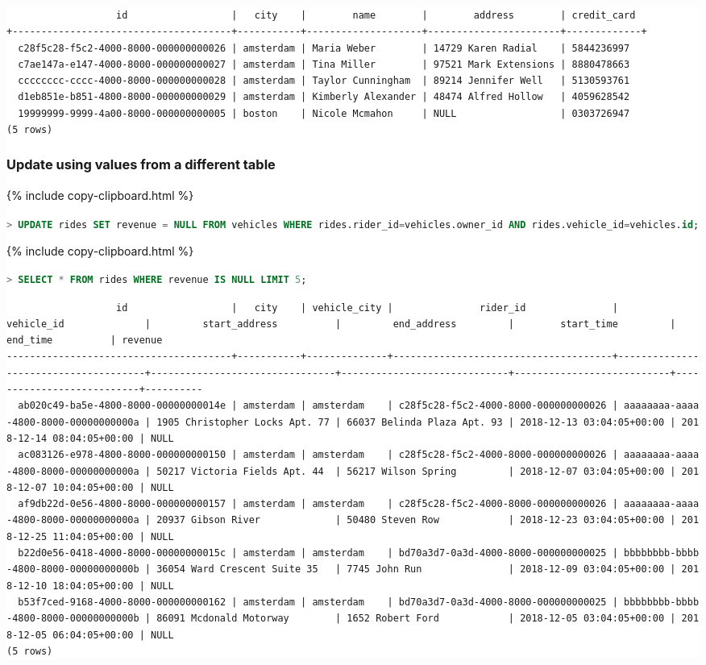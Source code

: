 ~~~
                   id                  |   city    |        name        |        address        | credit_card
+--------------------------------------+-----------+--------------------+-----------------------+-------------+
  c28f5c28-f5c2-4000-8000-000000000026 | amsterdam | Maria Weber        | 14729 Karen Radial    | 5844236997
  c7ae147a-e147-4000-8000-000000000027 | amsterdam | Tina Miller        | 97521 Mark Extensions | 8880478663
  cccccccc-cccc-4000-8000-000000000028 | amsterdam | Taylor Cunningham  | 89214 Jennifer Well   | 5130593761
  d1eb851e-b851-4800-8000-000000000029 | amsterdam | Kimberly Alexander | 48474 Alfred Hollow   | 4059628542
  19999999-9999-4a00-8000-000000000005 | boston    | Nicole Mcmahon     | NULL                  | 0303726947
(5 rows)
~~~

### Update using values from a different table

{% include copy-clipboard.html %}
~~~ sql
> UPDATE rides SET revenue = NULL FROM vehicles WHERE rides.rider_id=vehicles.owner_id AND rides.vehicle_id=vehicles.id;
~~~

{% include copy-clipboard.html %}
~~~ sql
> SELECT * FROM rides WHERE revenue IS NULL LIMIT 5;
~~~

~~~
                   id                  |   city    | vehicle_city |               rider_id               |              vehicle_id              |         start_address          |         end_address         |        start_time         |         end_time          | revenue
---------------------------------------+-----------+--------------+--------------------------------------+--------------------------------------+--------------------------------+-----------------------------+---------------------------+---------------------------+----------
  ab020c49-ba5e-4800-8000-00000000014e | amsterdam | amsterdam    | c28f5c28-f5c2-4000-8000-000000000026 | aaaaaaaa-aaaa-4800-8000-00000000000a | 1905 Christopher Locks Apt. 77 | 66037 Belinda Plaza Apt. 93 | 2018-12-13 03:04:05+00:00 | 2018-12-14 08:04:05+00:00 | NULL
  ac083126-e978-4800-8000-000000000150 | amsterdam | amsterdam    | c28f5c28-f5c2-4000-8000-000000000026 | aaaaaaaa-aaaa-4800-8000-00000000000a | 50217 Victoria Fields Apt. 44  | 56217 Wilson Spring         | 2018-12-07 03:04:05+00:00 | 2018-12-07 10:04:05+00:00 | NULL
  af9db22d-0e56-4800-8000-000000000157 | amsterdam | amsterdam    | c28f5c28-f5c2-4000-8000-000000000026 | aaaaaaaa-aaaa-4800-8000-00000000000a | 20937 Gibson River             | 50480 Steven Row            | 2018-12-23 03:04:05+00:00 | 2018-12-25 11:04:05+00:00 | NULL
  b22d0e56-0418-4000-8000-00000000015c | amsterdam | amsterdam    | bd70a3d7-0a3d-4000-8000-000000000025 | bbbbbbbb-bbbb-4800-8000-00000000000b | 36054 Ward Crescent Suite 35   | 7745 John Run               | 2018-12-09 03:04:05+00:00 | 2018-12-10 18:04:05+00:00 | NULL
  b53f7ced-9168-4000-8000-000000000162 | amsterdam | amsterdam    | bd70a3d7-0a3d-4000-8000-000000000025 | bbbbbbbb-bbbb-4800-8000-00000000000b | 86091 Mcdonald Motorway        | 1652 Robert Ford            | 2018-12-05 03:04:05+00:00 | 2018-12-05 06:04:05+00:00 | NULL
(5 rows)
~~~
